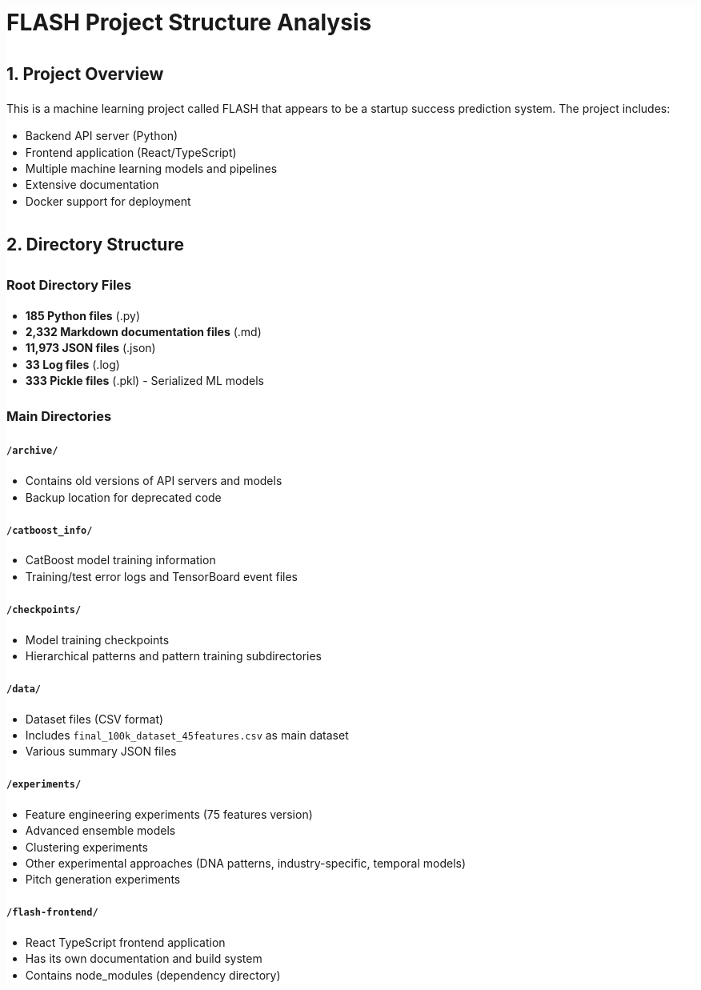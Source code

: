 # FLASH Project Structure Analysis

## 1. Project Overview

This is a machine learning project called FLASH that appears to be a startup success prediction system. The project includes:
- Backend API server (Python)
- Frontend application (React/TypeScript)
- Multiple machine learning models and pipelines
- Extensive documentation
- Docker support for deployment

## 2. Directory Structure

### Root Directory Files
- **185 Python files** (.py)
- **2,332 Markdown documentation files** (.md)
- **11,973 JSON files** (.json)
- **33 Log files** (.log)
- **333 Pickle files** (.pkl) - Serialized ML models

### Main Directories

#### `/archive/`
- Contains old versions of API servers and models
- Backup location for deprecated code

#### `/catboost_info/`
- CatBoost model training information
- Training/test error logs and TensorBoard event files

#### `/checkpoints/`
- Model training checkpoints
- Hierarchical patterns and pattern training subdirectories

#### `/data/`
- Dataset files (CSV format)
- Includes `final_100k_dataset_45features.csv` as main dataset
- Various summary JSON files

#### `/experiments/`
- Feature engineering experiments (75 features version)
- Advanced ensemble models
- Clustering experiments
- Other experimental approaches (DNA patterns, industry-specific, temporal models)
- Pitch generation experiments

#### `/flash-frontend/`
- React TypeScript frontend application
- Has its own documentation and build system
- Contains node_modules (dependency directory)
